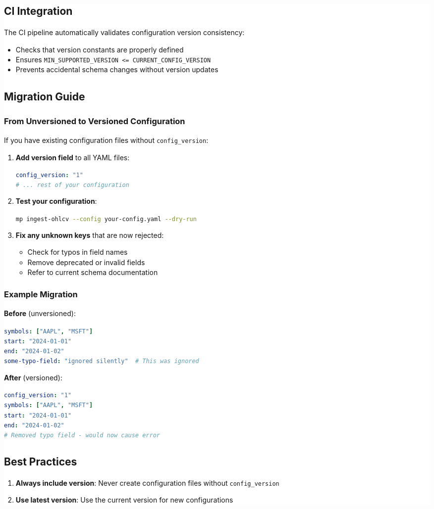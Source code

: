 ## CI Integration

The CI pipeline automatically validates configuration version consistency:

- Checks that version constants are properly defined
- Ensures `MIN_SUPPORTED_VERSION <= CURRENT_CONFIG_VERSION`
- Prevents accidental schema changes without version updates

## Migration Guide

### From Unversioned to Versioned Configuration

If you have existing configuration files without `config_version`:

1. **Add version field** to all YAML files:
   ```yaml
   config_version: "1"
   # ... rest of your configuration
   ```

2. **Test your configuration**:
   ```bash
   mp ingest-ohlcv --config your-config.yaml --dry-run
   ```

3. **Fix any unknown keys** that are now rejected:
   - Check for typos in field names
   - Remove deprecated or invalid fields
   - Refer to current schema documentation

### Example Migration

**Before** (unversioned):
```yaml
symbols: ["AAPL", "MSFT"]
start: "2024-01-01"
end: "2024-01-02"
some-typo-field: "ignored silently"  # This was ignored
```

**After** (versioned):
```yaml
config_version: "1"
symbols: ["AAPL", "MSFT"]
start: "2024-01-01"
end: "2024-01-02"
# Removed typo field - would now cause error
```

## Best Practices

1. **Always include version**: Never create configuration files without `config_version`

2. **Use latest version**: Use the current version for new configurations
